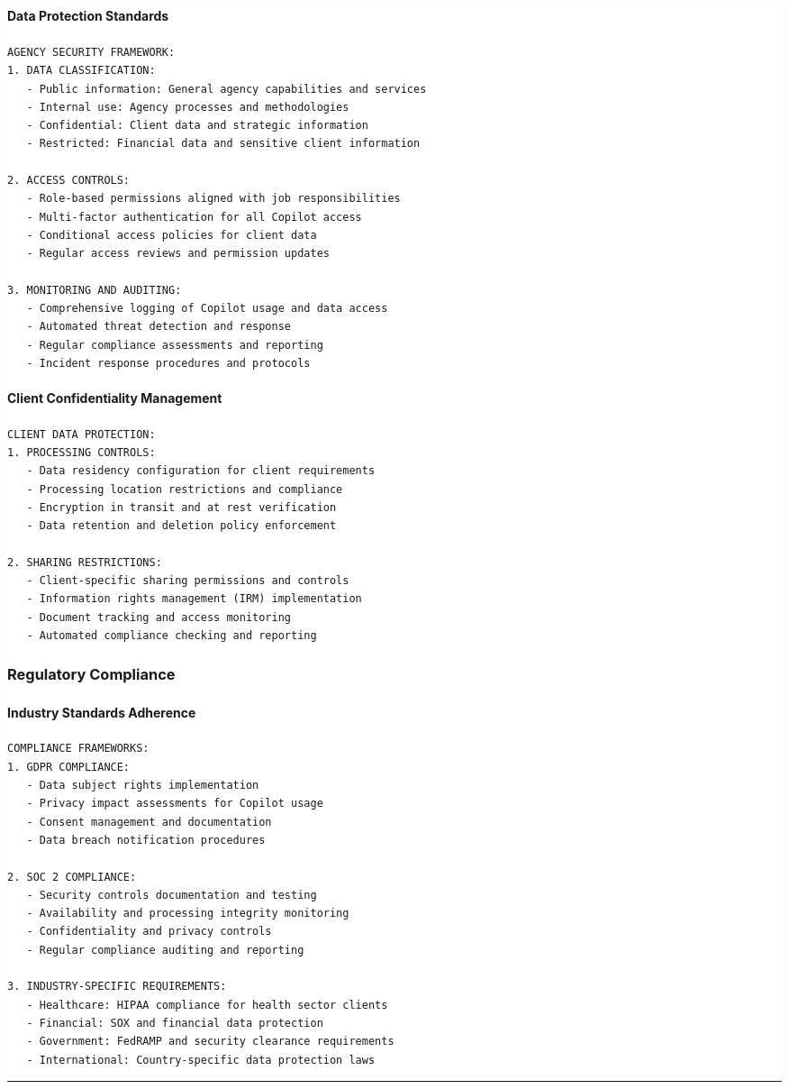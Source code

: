 #### **Data Protection Standards**
```
AGENCY SECURITY FRAMEWORK:
1. DATA CLASSIFICATION:
   - Public information: General agency capabilities and services
   - Internal use: Agency processes and methodologies
   - Confidential: Client data and strategic information
   - Restricted: Financial data and sensitive client information

2. ACCESS CONTROLS:
   - Role-based permissions aligned with job responsibilities
   - Multi-factor authentication for all Copilot access
   - Conditional access policies for client data
   - Regular access reviews and permission updates

3. MONITORING AND AUDITING:
   - Comprehensive logging of Copilot usage and data access
   - Automated threat detection and response
   - Regular compliance assessments and reporting
   - Incident response procedures and protocols
```

#### **Client Confidentiality Management**
```
CLIENT DATA PROTECTION:
1. PROCESSING CONTROLS:
   - Data residency configuration for client requirements
   - Processing location restrictions and compliance
   - Encryption in transit and at rest verification
   - Data retention and deletion policy enforcement

2. SHARING RESTRICTIONS:
   - Client-specific sharing permissions and controls
   - Information rights management (IRM) implementation
   - Document tracking and access monitoring
   - Automated compliance checking and reporting
```

### **Regulatory Compliance**

#### **Industry Standards Adherence**
```
COMPLIANCE FRAMEWORKS:
1. GDPR COMPLIANCE:
   - Data subject rights implementation
   - Privacy impact assessments for Copilot usage
   - Consent management and documentation
   - Data breach notification procedures

2. SOC 2 COMPLIANCE:
   - Security controls documentation and testing
   - Availability and processing integrity monitoring
   - Confidentiality and privacy controls
   - Regular compliance auditing and reporting

3. INDUSTRY-SPECIFIC REQUIREMENTS:
   - Healthcare: HIPAA compliance for health sector clients
   - Financial: SOX and financial data protection
   - Government: FedRAMP and security clearance requirements
   - International: Country-specific data protection laws
```

---